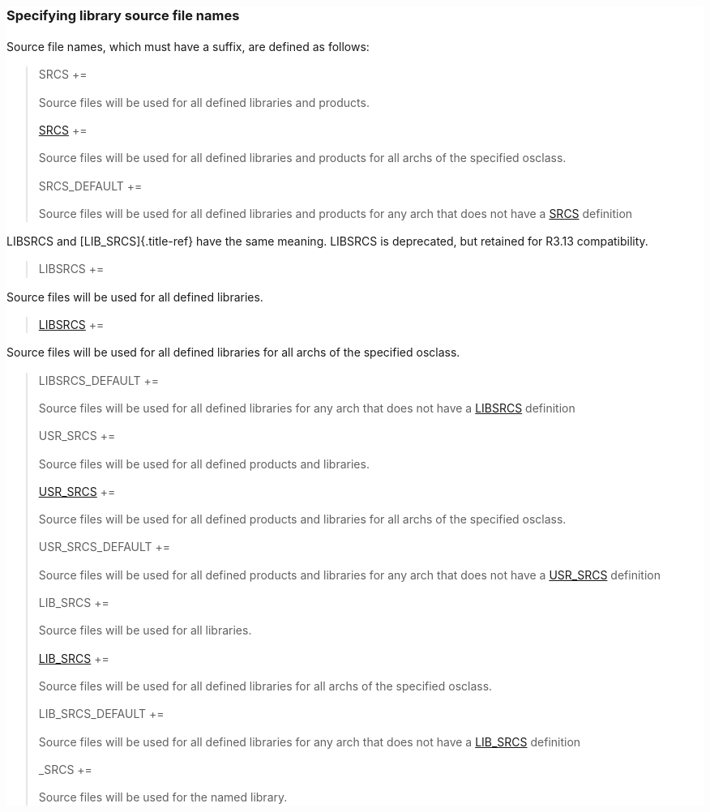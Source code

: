 ### Specifying library source file names

Source file names, which must have a suffix, are defined as follows:

> SRCS += <name>
>
> Source files will be used for all defined libraries and products.
>
> [SRCS]()<osclass> += <name>
>
> Source files will be used for all defined libraries and products for
> all archs of the specified osclass.
>
> SRCS_DEFAULT += <name>
>
> Source files will be used for all defined libraries and products for
> any arch that does not have a [SRCS]()<osclass> definition

LIBSRCS and [LIB_SRCS]{.title-ref} have the same meaning. LIBSRCS is
deprecated, but retained for R3.13 compatibility.

> LIBSRCS += <name>

Source files will be used for all defined libraries.

> [LIBSRCS]()<osclass> += <name>

Source files will be used for all defined libraries for all archs of the
specified osclass.

> LIBSRCS_DEFAULT += <name>
>
> Source files will be used for all defined libraries for any arch that
> does not have a [LIBSRCS]()<osclass> definition
>
> USR_SRCS += <name>
>
> Source files will be used for all defined products and libraries.
>
> [USR_SRCS]()<osclass> += <name>
>
> Source files will be used for all defined products and libraries for
> all archs of the specified osclass.
>
> USR_SRCS_DEFAULT += <name>
>
> Source files will be used for all defined products and libraries for
> any arch that does not have a [USR_SRCS]()<osclass> definition
>
> LIB_SRCS += <name>
>
> Source files will be used for all libraries.
>
> [LIB_SRCS]()<osclass> += <name>
>
> Source files will be used for all defined libraries for all archs of
> the specified osclass.
>
> LIB_SRCS_DEFAULT += <name>
>
> Source files will be used for all defined libraries for any arch that
> does not have a [LIB_SRCS]()<osclass> definition
>
> <libname>_SRCS += <name>
>
> Source files will be used for the named library.